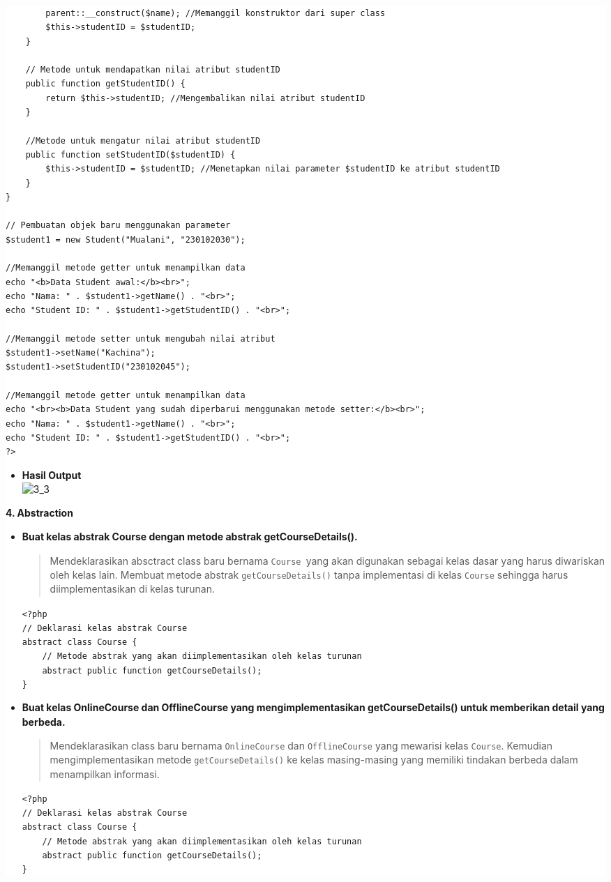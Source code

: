   ```
          parent::__construct($name); //Memanggil konstruktor dari super class
          $this->studentID = $studentID;
      }
  
      // Metode untuk mendapatkan nilai atribut studentID
      public function getStudentID() {
          return $this->studentID; //Mengembalikan nilai atribut studentID
      }
  
      //Metode untuk mengatur nilai atribut studentID
      public function setStudentID($studentID) {
          $this->studentID = $studentID; //Menetapkan nilai parameter $studentID ke atribut studentID
      }
  }
  
  // Pembuatan objek baru menggunakan parameter
  $student1 = new Student("Mualani", "230102030");
  
  //Memanggil metode getter untuk menampilkan data 
  echo "<b>Data Student awal:</b><br>";
  echo "Nama: " . $student1->getName() . "<br>";
  echo "Student ID: " . $student1->getStudentID() . "<br>";
  
  //Memanggil metode setter untuk mengubah nilai atribut
  $student1->setName("Kachina");
  $student1->setStudentID("230102045");
  
  //Memanggil metode getter untuk menampilkan data 
  echo "<br><b>Data Student yang sudah diperbarui menggunakan metode setter:</b><br>";
  echo "Nama: " . $student1->getName() . "<br>";
  echo "Student ID: " . $student1->getStudentID() . "<br>";
  ?>
  ```
- **Hasil Output**<br>
![3_3](https://github.com/user-attachments/assets/e27301c9-86b3-4693-ab6f-a69e997842bd)

**4. Abstraction**<br>
- **Buat kelas abstrak Course dengan metode abstrak getCourseDetails().**<br>
  >Mendeklarasikan absctract class baru bernama `Course `yang akan digunakan sebagai kelas dasar yang harus diwariskan oleh kelas lain. Membuat metode abstrak `getCourseDetails()` tanpa implementasi di kelas `Course` sehingga harus diimplementasikan di kelas turunan.
  ```
  <?php
  // Deklarasi kelas abstrak Course
  abstract class Course {
      // Metode abstrak yang akan diimplementasikan oleh kelas turunan
      abstract public function getCourseDetails();
  }
  ```
- **Buat kelas OnlineCourse dan OfflineCourse yang mengimplementasikan getCourseDetails() untuk memberikan detail yang berbeda.**<br>
  >Mendeklarasikan class baru bernama `OnlineCourse` dan `OfflineCourse` yang mewarisi kelas `Course`. Kemudian mengimplementasikan metode `getCourseDetails()` ke kelas masing-masing yang memiliki tindakan berbeda dalam menampilkan informasi.
  ```
  <?php
  // Deklarasi kelas abstrak Course
  abstract class Course {
      // Metode abstrak yang akan diimplementasikan oleh kelas turunan
      abstract public function getCourseDetails();
  }
  
  ```